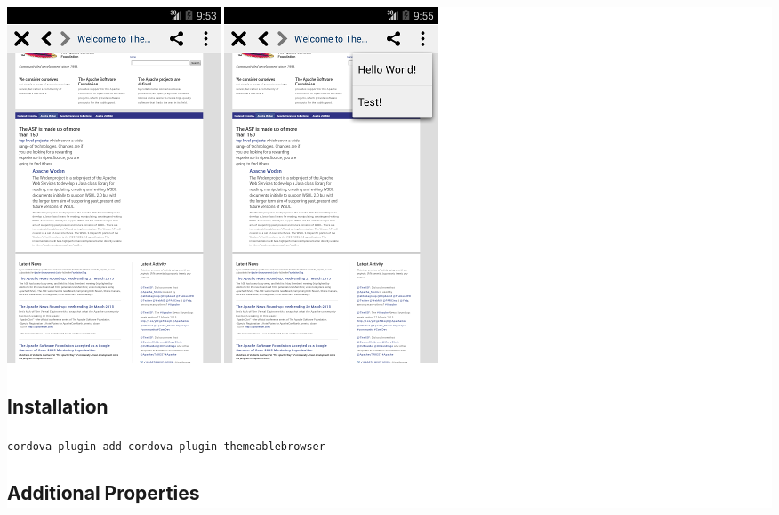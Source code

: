 ![Android Sample](doc/images/android_sample_01.png)
![Android Menu Sample](doc/images/android_menu_sample_01.png)

Installation
------------

    cordova plugin add cordova-plugin-themeablebrowser

Additional Properties
---------------------
